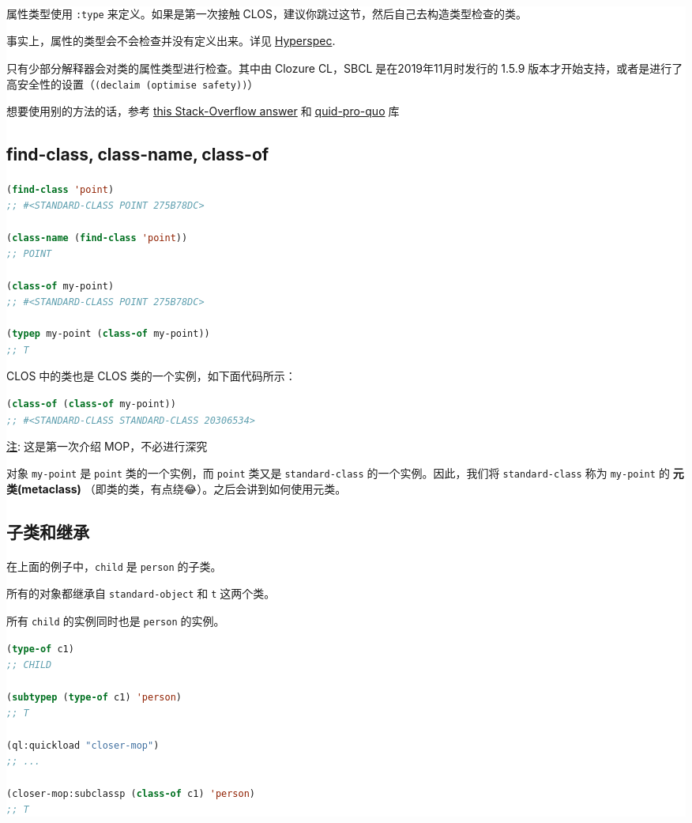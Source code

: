 属性类型使用 `:type` 来定义。如果是第一次接触 CLOS，建议你跳过这节，然后自己去构造类型检查的类。 

事实上，属性的类型会不会检查并没有定义出来。详见 [Hyperspec](http://www.lispworks.com/documentation/HyperSpec/Body/m_defcla.htm#defclass).

只有少部分解释器会对类的属性类型进行检查。其中由 Clozure CL，SBCL 是在2019年11月时发行的 1.5.9 版本才开始支持，或者是进行了高安全性的设置（`(declaim (optimise safety))`）

想要使用别的方法的话，参考 [this Stack-Overflow answer](https://stackoverflow.com/questions/51723992/how-to-force-slots-type-to-be-checked-during-make-instance) 和 [quid-pro-quo](https://github.com/sellout/quid-pro-quo) 库

## find-class, class-name, class-of

~~~lisp
(find-class 'point)
;; #<STANDARD-CLASS POINT 275B78DC>

(class-name (find-class 'point))
;; POINT

(class-of my-point)
;; #<STANDARD-CLASS POINT 275B78DC>

(typep my-point (class-of my-point))
;; T
~~~

CLOS 中的类也是 CLOS 类的一个实例，如下面代码所示：

~~~lisp
(class-of (class-of my-point))
;; #<STANDARD-CLASS STANDARD-CLASS 20306534>
~~~

<u>注</u>: 这是第一次介绍 MOP，不必进行深究

对象 `my-point` 是 `point` 类的一个实例，而 `point` 类又是 `standard-class` 的一个实例。因此，我们将 `standard-class` 称为 `my-point` 的 **元类(metaclass)** （即类的类，有点绕😂）。之后会讲到如何使用元类。


## 子类和继承

在上面的例子中，`child` 是 `person` 的子类。

所有的对象都继承自 `standard-object` 和 `t` 这两个类。

所有 `child` 的实例同时也是 `person` 的实例。

~~~lisp
(type-of c1)
;; CHILD

(subtypep (type-of c1) 'person)
;; T

(ql:quickload "closer-mop")
;; ...

(closer-mop:subclassp (class-of c1) 'person)
;; T
~~~
